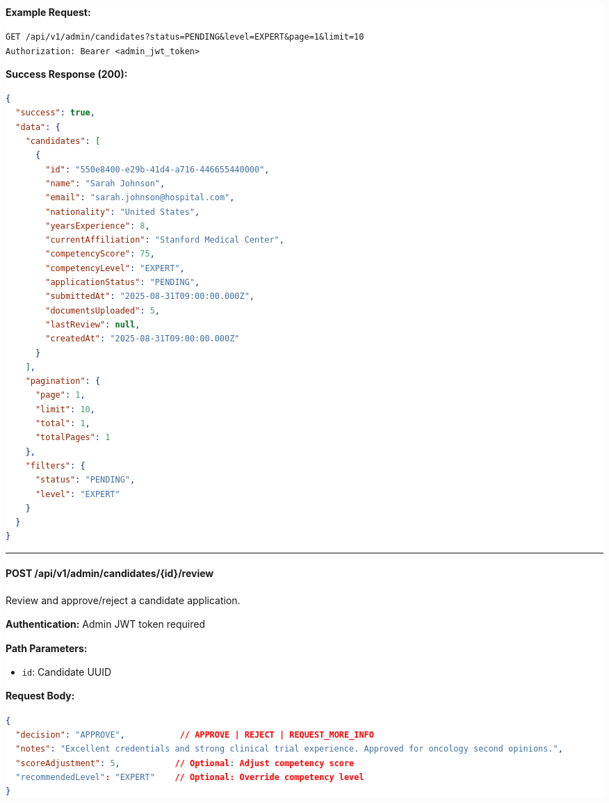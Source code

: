 **Example Request:**
```
GET /api/v1/admin/candidates?status=PENDING&level=EXPERT&page=1&limit=10
Authorization: Bearer <admin_jwt_token>
```

**Success Response (200):**
```json
{
  "success": true,
  "data": {
    "candidates": [
      {
        "id": "550e8400-e29b-41d4-a716-446655440000",
        "name": "Sarah Johnson",
        "email": "sarah.johnson@hospital.com",
        "nationality": "United States",
        "yearsExperience": 8,
        "currentAffiliation": "Stanford Medical Center",
        "competencyScore": 75,
        "competencyLevel": "EXPERT", 
        "applicationStatus": "PENDING",
        "submittedAt": "2025-08-31T09:00:00.000Z",
        "documentsUploaded": 5,
        "lastReview": null,
        "createdAt": "2025-08-31T09:00:00.000Z"
      }
    ],
    "pagination": {
      "page": 1,
      "limit": 10,
      "total": 1,
      "totalPages": 1
    },
    "filters": {
      "status": "PENDING",
      "level": "EXPERT"
    }
  }
}
```

---

#### POST /api/v1/admin/candidates/{id}/review
Review and approve/reject a candidate application.

**Authentication:** Admin JWT token required

**Path Parameters:**
- `id`: Candidate UUID

**Request Body:**
```json
{
  "decision": "APPROVE",           // APPROVE | REJECT | REQUEST_MORE_INFO
  "notes": "Excellent credentials and strong clinical trial experience. Approved for oncology second opinions.",
  "scoreAdjustment": 5,           // Optional: Adjust competency score
  "recommendedLevel": "EXPERT"    // Optional: Override competency level
}
```
